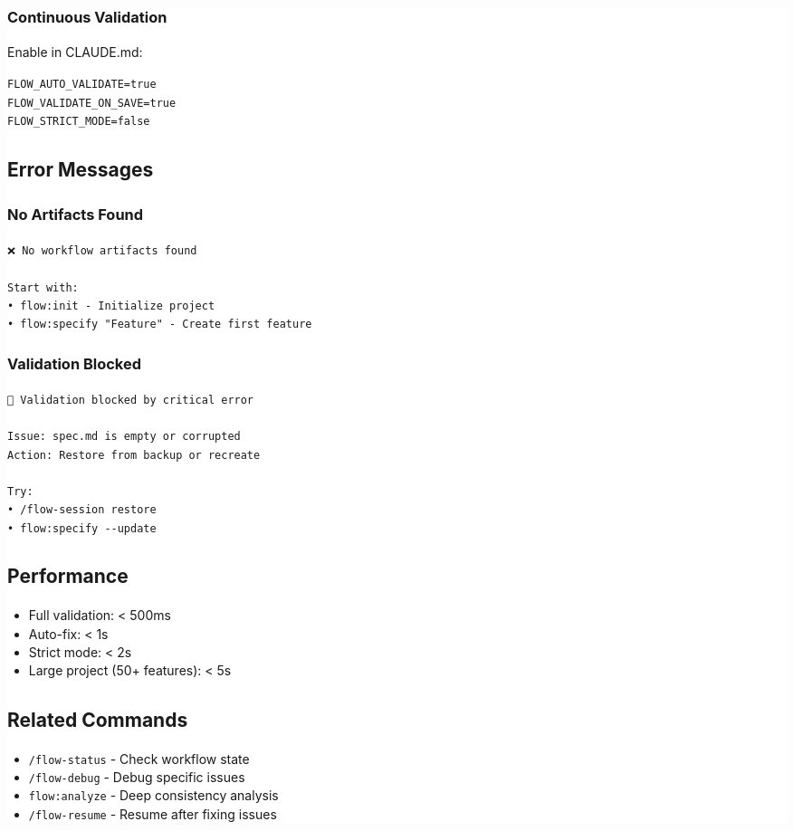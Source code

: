 ### Continuous Validation
Enable in CLAUDE.md:
```
FLOW_AUTO_VALIDATE=true
FLOW_VALIDATE_ON_SAVE=true
FLOW_STRICT_MODE=false
```

## Error Messages

### No Artifacts Found
```
❌ No workflow artifacts found

Start with:
• flow:init - Initialize project
• flow:specify "Feature" - Create first feature
```

### Validation Blocked
```
🚫 Validation blocked by critical error

Issue: spec.md is empty or corrupted
Action: Restore from backup or recreate

Try:
• /flow-session restore
• flow:specify --update
```

## Performance

- Full validation: < 500ms
- Auto-fix: < 1s
- Strict mode: < 2s
- Large project (50+ features): < 5s

## Related Commands

- `/flow-status` - Check workflow state
- `/flow-debug` - Debug specific issues
- `flow:analyze` - Deep consistency analysis
- `/flow-resume` - Resume after fixing issues